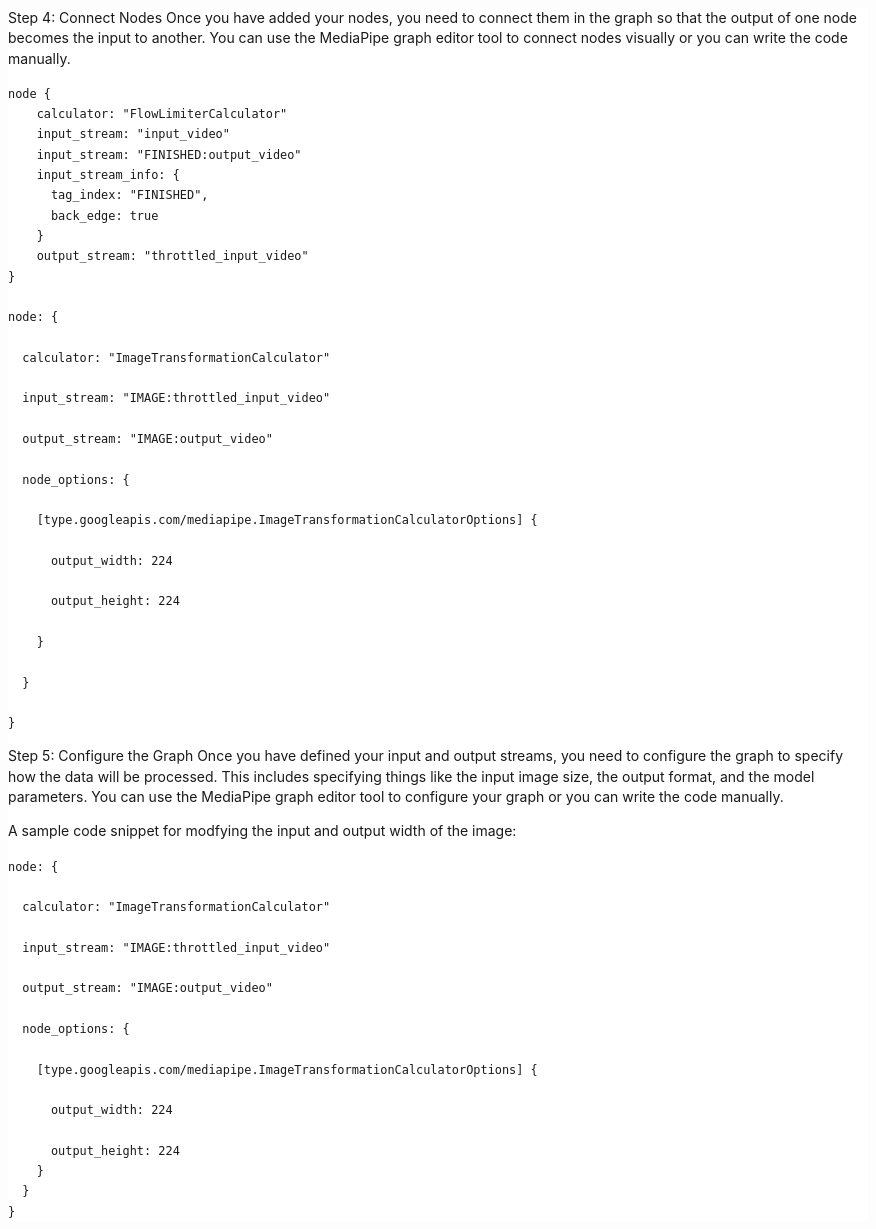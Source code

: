 Step 4: Connect Nodes
Once you have added your nodes, you need to connect them in the graph so that the output of one node becomes the input to another. You can use the MediaPipe graph editor tool to connect nodes visually or you can write the code manually.
```
node {
    calculator: "FlowLimiterCalculator"
    input_stream: "input_video"
    input_stream: "FINISHED:output_video"
    input_stream_info: { 
      tag_index: "FINISHED",
      back_edge: true 
    }
    output_stream: "throttled_input_video"
}

node: {

  calculator: "ImageTransformationCalculator"

  input_stream: "IMAGE:throttled_input_video"

  output_stream: "IMAGE:output_video"

  node_options: {

    [type.googleapis.com/mediapipe.ImageTransformationCalculatorOptions] {

      output_width: 224

      output_height: 224

    }

  }

}
```

Step 5: Configure the Graph
Once you have defined your input and output streams, you need to configure the graph to specify how the data will be processed. This includes specifying things like the input image size, the output format, and the model parameters. You can use the MediaPipe graph editor tool to configure your graph or you can write the code manually.

A sample code snippet for modfying the input and output width of the image:
```
node: {

  calculator: "ImageTransformationCalculator"

  input_stream: "IMAGE:throttled_input_video"

  output_stream: "IMAGE:output_video"

  node_options: {

    [type.googleapis.com/mediapipe.ImageTransformationCalculatorOptions] {

      output_width: 224

      output_height: 224
    }
  }
}
```